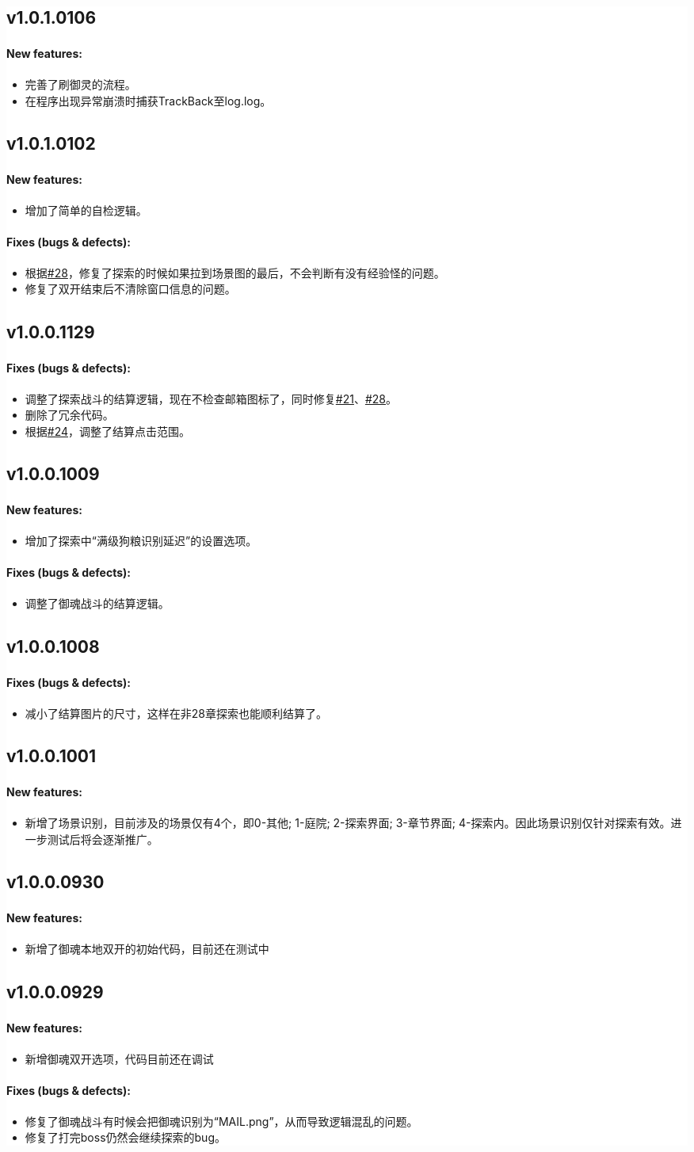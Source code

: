 ## v1.0.1.0106
#### New features:
*  完善了刷御灵的流程。
*  在程序出现异常崩溃时捕获TrackBack至log.log。

## v1.0.1.0102
#### New features:
*  增加了简单的自检逻辑。
#### Fixes (bugs & defects):
*  根据[#28](https://github.com/AcademicDog/onmyoji_bot/issues/28)，修复了探索的时候如果拉到场景图的最后，不会判断有没有经验怪的问题。
*  修复了双开结束后不清除窗口信息的问题。

## v1.0.0.1129
#### Fixes (bugs & defects):
*  调整了探索战斗的结算逻辑，现在不检查邮箱图标了，同时修复[#21](https://github.com/AcademicDog/onmyoji_bot/issues/21)、[#28](https://github.com/AcademicDog/onmyoji_bot/issues/28)。
*  删除了冗余代码。
*  根据[#24](https://github.com/AcademicDog/onmyoji_bot/issues/24)，调整了结算点击范围。

## v1.0.0.1009
#### New features:
*  增加了探索中“满级狗粮识别延迟”的设置选项。
#### Fixes (bugs & defects):
*  调整了御魂战斗的结算逻辑。

## v1.0.0.1008
#### Fixes (bugs & defects):
*  减小了结算图片的尺寸，这样在非28章探索也能顺利结算了。

## v1.0.0.1001
#### New features:
*  新增了场景识别，目前涉及的场景仅有4个，即0-其他; 1-庭院; 2-探索界面; 3-章节界面; 4-探索内。因此场景识别仅针对探索有效。进一步测试后将会逐渐推广。

## v1.0.0.0930
#### New features:
*  新增了御魂本地双开的初始代码，目前还在测试中

## v1.0.0.0929
#### New features:
*  新增御魂双开选项，代码目前还在调试
#### Fixes (bugs & defects):
*  修复了御魂战斗有时候会把御魂识别为“MAIL.png”，从而导致逻辑混乱的问题。
*  修复了打完boss仍然会继续探索的bug。
